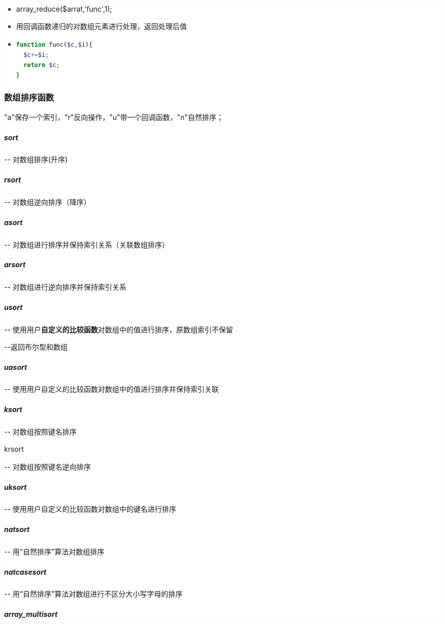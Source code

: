 - array_reduce($arrat,'func',1);

- 用回调函数递归的对数组元素进行处理，返回处理后值

- ```php
  function func($c,$i){
  	$c+=$i;
  	return $c;
  }
  ```

  

### 数组排序函数

"a"保存一个索引，"r"反向操作，"u"带一个回调函数，"n"自然排序；

##### sort

 -- 对数组排序(升序)

##### rsort 

-- 对数组逆向排序（降序）

##### asort 

-- 对数组进行排序并保持索引关系（关联数组排序）

##### arsort 

--  对数组进行逆向排序并保持索引关系 

##### usort 

--  使用用户**自定义的比较函数**对数组中的值进行排序，原数组索引不保留

 --返回布尔型和数组

##### uasort 

--  使用用户自定义的比较函数对数组中的值进行排序并保持索引关联

##### ksort 

-- 对数组按照键名排序

krsort

-- 对数组按照键名逆向排序

##### uksort 

--  使用用户自定义的比较函数对数组中的键名进行排序

##### natsort 

--  用“自然排序”算法对数组排序

##### natcasesort

 --  用“自然排序”算法对数组进行不区分大小写字母的排序 

##### array_multisort

  ```